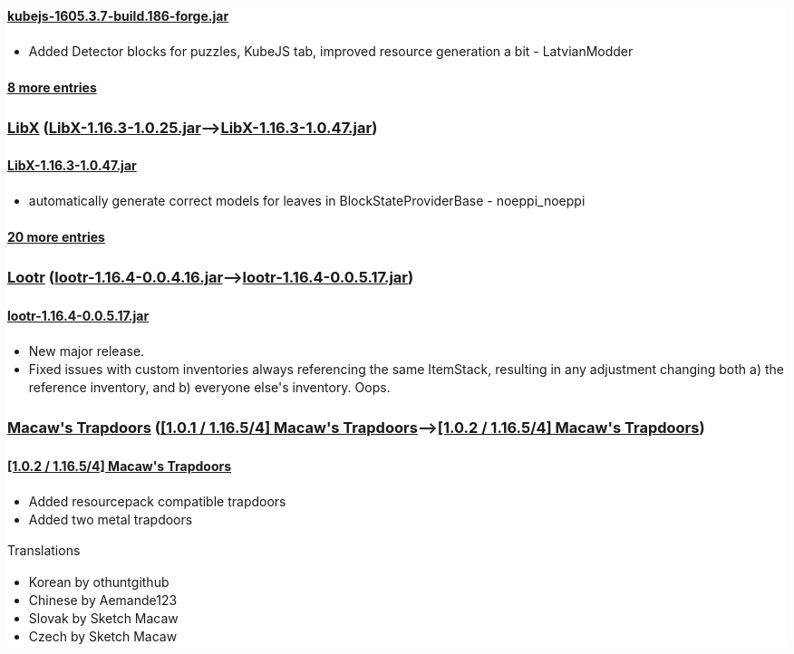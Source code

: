 #### [kubejs-1605.3.7-build.186-forge.jar](https://www.curseforge.com/minecraft/mc-mods/kubejs/files/3286650)

-   Added Detector blocks for puzzles, KubeJS tab, improved resource generation a bit - LatvianModder

#### [8 more entries](https://www.curseforge.com/minecraft/mc-mods/kubejs/files/all)

### [LibX](https://www.curseforge.com/minecraft/mc-mods/libx) ([LibX-1.16.3-1.0.25.jar](https://www.curseforge.com/minecraft/mc-mods/libx/files/3251911)⟶[LibX-1.16.3-1.0.47.jar](https://www.curseforge.com/minecraft/mc-mods/libx/files/3286728))

#### [LibX-1.16.3-1.0.47.jar](https://www.curseforge.com/minecraft/mc-mods/libx/files/3286728)

-   automatically generate correct models for leaves in BlockStateProviderBase - noeppi_noeppi

#### [20 more entries](https://www.curseforge.com/minecraft/mc-mods/libx/files/all)

### [Lootr](https://www.curseforge.com/minecraft/mc-mods/lootr) ([lootr-1.16.4-0.0.4.16.jar](https://www.curseforge.com/minecraft/mc-mods/lootr/files/3224494)⟶[lootr-1.16.4-0.0.5.17.jar](https://www.curseforge.com/minecraft/mc-mods/lootr/files/3272069))

#### [lootr-1.16.4-0.0.5.17.jar](https://www.curseforge.com/minecraft/mc-mods/lootr/files/3272069)

-   New major release.
-   Fixed issues with custom inventories always referencing the same ItemStack, resulting in any adjustment changing both a) the reference inventory, and b) everyone else's inventory. Oops.

### [Macaw's Trapdoors](https://www.curseforge.com/minecraft/mc-mods/macaws-trapdoors) ([[1.0.1 / 1.16.5/4] Macaw's Trapdoors](https://www.curseforge.com/minecraft/mc-mods/macaws-trapdoors/files/3182352)⟶[[1.0.2 / 1.16.5/4] Macaw's Trapdoors](https://www.curseforge.com/minecraft/mc-mods/macaws-trapdoors/files/3273512))

#### [[1.0.2 / 1.16.5/4] Macaw's Trapdoors](https://www.curseforge.com/minecraft/mc-mods/macaws-trapdoors/files/3273512)

-   Added resourcepack compatible trapdoors
-   Added two metal trapdoors

Translations

-   Korean by othuntgithub
-   Chinese by Aemande123
-   Slovak by Sketch Macaw
-   Czech by Sketch Macaw

